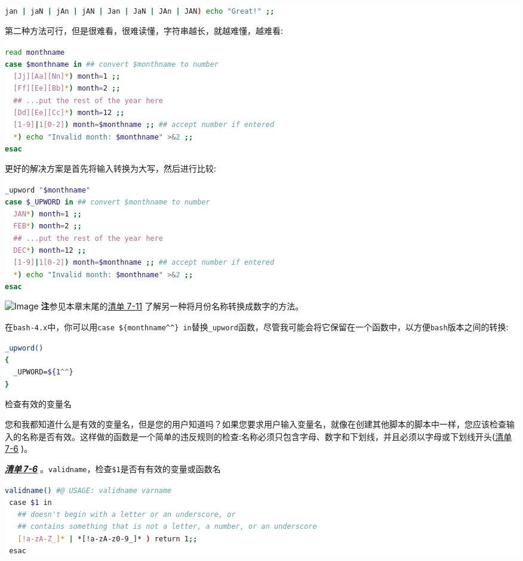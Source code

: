 ```sh
jan | jaN | jAn | jAN | Jan | JaN | JAn | JAN) echo "Great!" ;;
```

第二种方法可行，但是很难看，很难读懂，字符串越长，就越难懂，越难看:

```sh
read monthname
case $monthname in ## convert $monthname to number
  [Jj][Aa][Nn]*) month=1 ;;
  [Ff][Ee][Bb]*) month=2 ;;
  ## ...put the rest of the year here
  [Dd][Ee][Cc]*) month=12 ;;
  [1-9]|1[0-2]) month=$monthname ;; ## accept number if entered
  *) echo "Invalid month: $monthname" >&2 ;;
esac
```

更好的解决方案是首先将输入转换为大写，然后进行比较:

```sh
_upword "$monthname"
case $_UPWORD in ## convert $monthname to number
  JAN*) month=1 ;;
  FEB*) month=2 ;;
  ## ...put the rest of the year here
  DEC*) month=12 ;;
  [1-9]|1[0-2]) month=$monthname ;; ## accept number if entered
  *) echo "Invalid month: $monthname" >&2 ;;
esac
```

![Image](../Images/image00265.jpeg) **注**参见本章末尾的[清单 7-11](#list11) 了解另一种将月份名称转换成数字的方法。

在`bash-4.x`中，你可以用`case ${monthname^^} in`替换`_upword`函数，尽管我可能会将它保留在一个函数中，以方便`bash`版本之间的转换:

```sh
_upword()
{
  _UPWORD=${1^^}
}
```

检查有效的变量名

您和我都知道什么是有效的变量名，但是您的用户知道吗？如果您要求用户输入变量名，就像在创建其他脚本的脚本中一样，您应该检查输入的名称是否有效。这样做的函数是一个简单的违反规则的检查:名称必须只包含字母、数字和下划线，并且必须以字母或下划线开头([清单 7-6](#list6) )。

[***清单 7-6***](#_list6) 。`validname`，检查`$1`是否有有效的变量或函数名

```sh
validname() #@ USAGE: validname varname
 case $1 in
   ## doesn't begin with a letter or an underscore, or
   ## contains something that is not a letter, a number, or an underscore
   [!a-zA-Z_]* | *[!a-zA-z0-9_]* ) return 1;;
 esac
```
